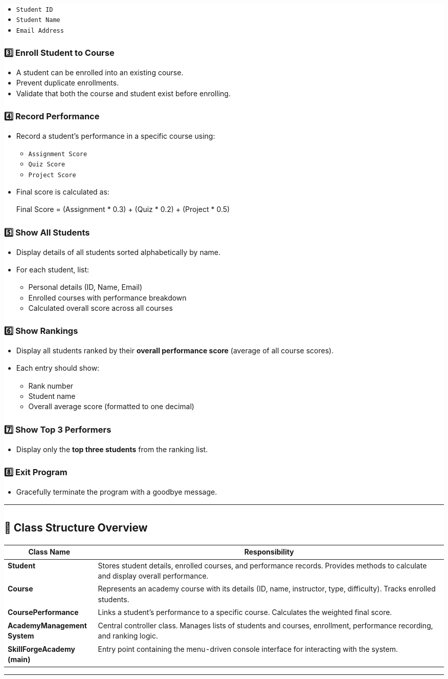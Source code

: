   * `Student ID`
  * `Student Name`
  * `Email Address`

### 3️⃣ Enroll Student to Course

* A student can be enrolled into an existing course.
* Prevent duplicate enrollments.
* Validate that both the course and student exist before enrolling.

### 4️⃣ Record Performance

* Record a student’s performance in a specific course using:

  * `Assignment Score`
  * `Quiz Score`
  * `Project Score`
* Final score is calculated as:

  
  Final Score = (Assignment * 0.3) + (Quiz * 0.2) + (Project * 0.5)
  

### 5️⃣ Show All Students

* Display details of all students sorted alphabetically by name.
* For each student, list:

  * Personal details (ID, Name, Email)
  * Enrolled courses with performance breakdown
  * Calculated overall score across all courses

### 6️⃣ Show Rankings

* Display all students ranked by their **overall performance score** (average of all course scores).
* Each entry should show:

  * Rank number
  * Student name
  * Overall average score (formatted to one decimal)

### 7️⃣ Show Top 3 Performers

* Display only the **top three students** from the ranking list.

### 8️⃣ Exit Program

* Gracefully terminate the program with a goodbye message.

---

## 🧱 Class Structure Overview

| Class Name                   | Responsibility                                                                                                                    |
| ---------------------------- | --------------------------------------------------------------------------------------------------------------------------------- |
| **Student**                  | Stores student details, enrolled courses, and performance records. Provides methods to calculate and display overall performance. |
| **Course**                   | Represents an academy course with its details (ID, name, instructor, type, difficulty). Tracks enrolled students.                 |
| **CoursePerformance**        | Links a student’s performance to a specific course. Calculates the weighted final score.                                          |
| **AcademyManagementSystem**  | Central controller class. Manages lists of students and courses, enrollment, performance recording, and ranking logic.            |
| **SkillForgeAcademy (main)** | Entry point containing the menu-driven console interface for interacting with the system.                                         |

---